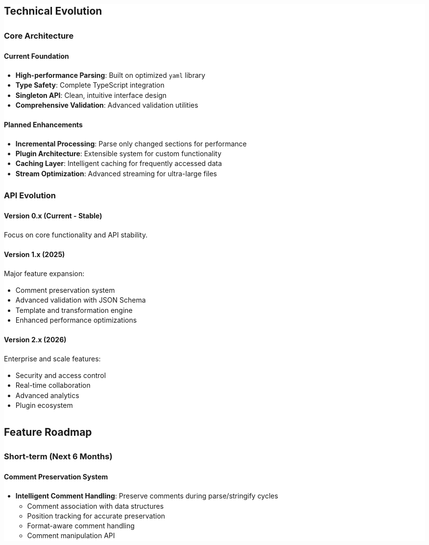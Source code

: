 ## Technical Evolution

### Core Architecture

#### Current Foundation

- **High-performance Parsing**: Built on optimized `yaml` library
- **Type Safety**: Complete TypeScript integration
- **Singleton API**: Clean, intuitive interface design
- **Comprehensive Validation**: Advanced validation utilities

#### Planned Enhancements

- **Incremental Processing**: Parse only changed sections for performance
- **Plugin Architecture**: Extensible system for custom functionality
- **Caching Layer**: Intelligent caching for frequently accessed data
- **Stream Optimization**: Advanced streaming for ultra-large files

### API Evolution

#### Version 0.x (Current - Stable)

Focus on core functionality and API stability.

#### Version 1.x (2025)

Major feature expansion:

- Comment preservation system
- Advanced validation with JSON Schema
- Template and transformation engine
- Enhanced performance optimizations

#### Version 2.x (2026)

Enterprise and scale features:

- Security and access control
- Real-time collaboration
- Advanced analytics
- Plugin ecosystem

## Feature Roadmap

### Short-term (Next 6 Months)

#### Comment Preservation System

- **Intelligent Comment Handling**: Preserve comments during parse/stringify
  cycles
  - Comment association with data structures
  - Position tracking for accurate preservation
  - Format-aware comment handling
  - Comment manipulation API
